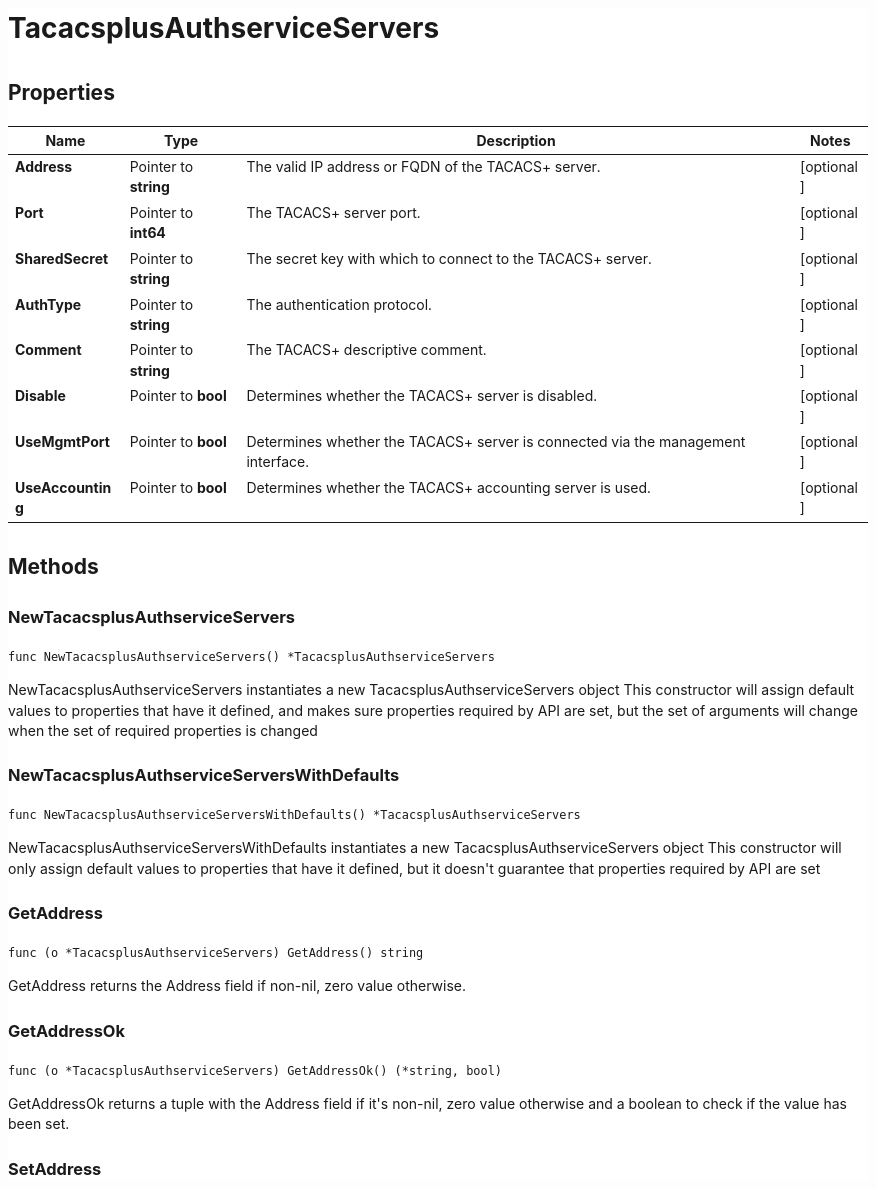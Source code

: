 # TacacsplusAuthserviceServers

## Properties

Name | Type | Description | Notes
------------ | ------------- | ------------- | -------------
**Address** | Pointer to **string** | The valid IP address or FQDN of the TACACS+ server. | [optional] 
**Port** | Pointer to **int64** | The TACACS+ server port. | [optional] 
**SharedSecret** | Pointer to **string** | The secret key with which to connect to the TACACS+ server. | [optional] 
**AuthType** | Pointer to **string** | The authentication protocol. | [optional] 
**Comment** | Pointer to **string** | The TACACS+ descriptive comment. | [optional] 
**Disable** | Pointer to **bool** | Determines whether the TACACS+ server is disabled. | [optional] 
**UseMgmtPort** | Pointer to **bool** | Determines whether the TACACS+ server is connected via the management interface. | [optional] 
**UseAccounting** | Pointer to **bool** | Determines whether the TACACS+ accounting server is used. | [optional] 

## Methods

### NewTacacsplusAuthserviceServers

`func NewTacacsplusAuthserviceServers() *TacacsplusAuthserviceServers`

NewTacacsplusAuthserviceServers instantiates a new TacacsplusAuthserviceServers object
This constructor will assign default values to properties that have it defined,
and makes sure properties required by API are set, but the set of arguments
will change when the set of required properties is changed

### NewTacacsplusAuthserviceServersWithDefaults

`func NewTacacsplusAuthserviceServersWithDefaults() *TacacsplusAuthserviceServers`

NewTacacsplusAuthserviceServersWithDefaults instantiates a new TacacsplusAuthserviceServers object
This constructor will only assign default values to properties that have it defined,
but it doesn't guarantee that properties required by API are set

### GetAddress

`func (o *TacacsplusAuthserviceServers) GetAddress() string`

GetAddress returns the Address field if non-nil, zero value otherwise.

### GetAddressOk

`func (o *TacacsplusAuthserviceServers) GetAddressOk() (*string, bool)`

GetAddressOk returns a tuple with the Address field if it's non-nil, zero value otherwise
and a boolean to check if the value has been set.

### SetAddress
